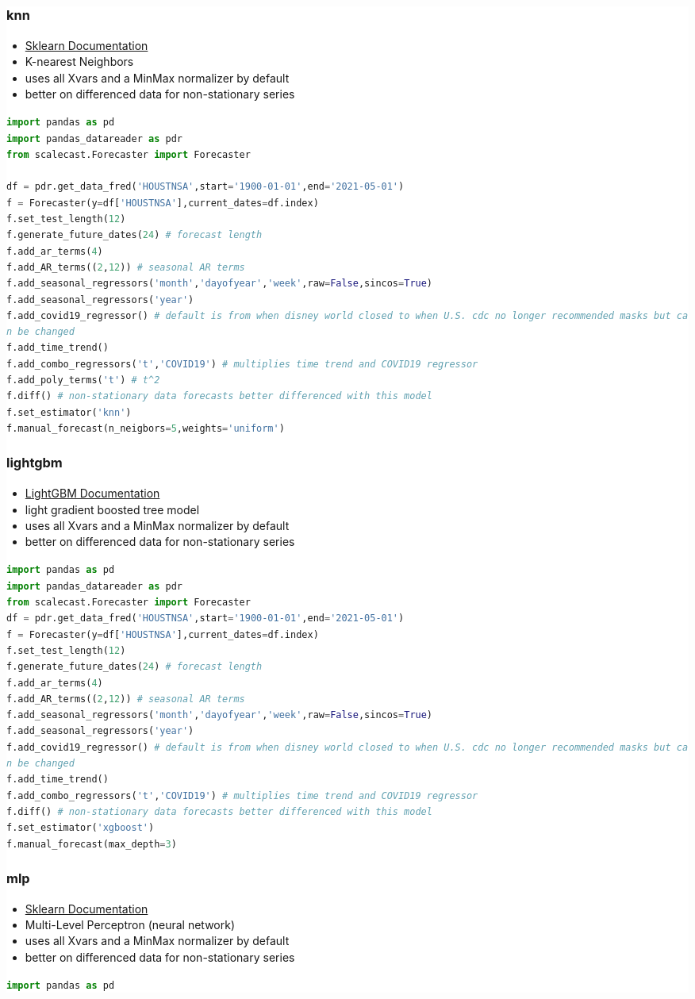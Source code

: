 ### knn
- [Sklearn Documentation](https://scikit-learn.org/stable/modules/generated/sklearn.neighbors.KNeighborsRegressor.html)
- K-nearest Neighbors
- uses all Xvars and a MinMax normalizer by default
- better on differenced data for non-stationary series
```python
import pandas as pd
import pandas_datareader as pdr
from scalecast.Forecaster import Forecaster

df = pdr.get_data_fred('HOUSTNSA',start='1900-01-01',end='2021-05-01')
f = Forecaster(y=df['HOUSTNSA'],current_dates=df.index)
f.set_test_length(12)
f.generate_future_dates(24) # forecast length
f.add_ar_terms(4)
f.add_AR_terms((2,12)) # seasonal AR terms
f.add_seasonal_regressors('month','dayofyear','week',raw=False,sincos=True)
f.add_seasonal_regressors('year')
f.add_covid19_regressor() # default is from when disney world closed to when U.S. cdc no longer recommended masks but can be changed
f.add_time_trend()
f.add_combo_regressors('t','COVID19') # multiplies time trend and COVID19 regressor
f.add_poly_terms('t') # t^2
f.diff() # non-stationary data forecasts better differenced with this model
f.set_estimator('knn')
f.manual_forecast(n_neigbors=5,weights='uniform')
```
### lightgbm
- [LightGBM Documentation](https://lightgbm.readthedocs.io/en/latest/pythonapi/lightgbm.LGBMRegressor.html)
- light gradient boosted tree model
- uses all Xvars and a MinMax normalizer by default
- better on differenced data for non-stationary series  
 
```python
import pandas as pd
import pandas_datareader as pdr
from scalecast.Forecaster import Forecaster
df = pdr.get_data_fred('HOUSTNSA',start='1900-01-01',end='2021-05-01')
f = Forecaster(y=df['HOUSTNSA'],current_dates=df.index)
f.set_test_length(12)
f.generate_future_dates(24) # forecast length
f.add_ar_terms(4)
f.add_AR_terms((2,12)) # seasonal AR terms
f.add_seasonal_regressors('month','dayofyear','week',raw=False,sincos=True)
f.add_seasonal_regressors('year')
f.add_covid19_regressor() # default is from when disney world closed to when U.S. cdc no longer recommended masks but can be changed
f.add_time_trend()
f.add_combo_regressors('t','COVID19') # multiplies time trend and COVID19 regressor
f.diff() # non-stationary data forecasts better differenced with this model
f.set_estimator('xgboost')
f.manual_forecast(max_depth=3)
```
### mlp
- [Sklearn Documentation](https://scikit-learn.org/stable/modules/generated/sklearn.neural_network.MLPRegressor.html)
- Multi-Level Perceptron (neural network)
- uses all Xvars and a MinMax normalizer by default
- better on differenced data for non-stationary series
```python
import pandas as pd
```